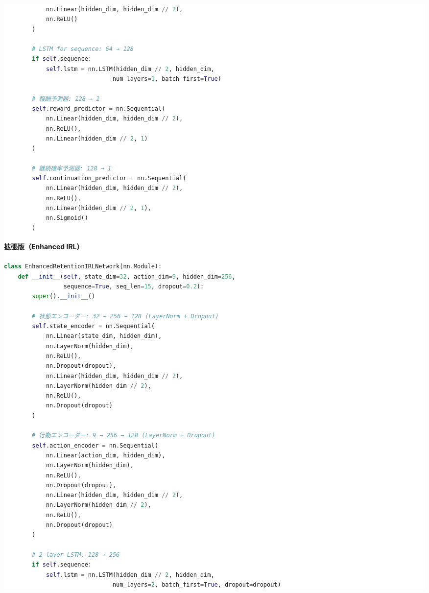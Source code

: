 ```python
            nn.Linear(hidden_dim, hidden_dim // 2),
            nn.ReLU()
        )

        # LSTM for sequence: 64 → 128
        if self.sequence:
            self.lstm = nn.LSTM(hidden_dim // 2, hidden_dim,
                               num_layers=1, batch_first=True)

        # 報酬予測器: 128 → 1
        self.reward_predictor = nn.Sequential(
            nn.Linear(hidden_dim, hidden_dim // 2),
            nn.ReLU(),
            nn.Linear(hidden_dim // 2, 1)
        )

        # 継続確率予測器: 128 → 1
        self.continuation_predictor = nn.Sequential(
            nn.Linear(hidden_dim, hidden_dim // 2),
            nn.ReLU(),
            nn.Linear(hidden_dim // 2, 1),
            nn.Sigmoid()
        )
```

#### 拡張版（Enhanced IRL）

```python
class EnhancedRetentionIRLNetwork(nn.Module):
    def __init__(self, state_dim=32, action_dim=9, hidden_dim=256,
                 sequence=True, seq_len=15, dropout=0.2):
        super().__init__()

        # 状態エンコーダー: 32 → 256 → 128 (LayerNorm + Dropout)
        self.state_encoder = nn.Sequential(
            nn.Linear(state_dim, hidden_dim),
            nn.LayerNorm(hidden_dim),
            nn.ReLU(),
            nn.Dropout(dropout),
            nn.Linear(hidden_dim, hidden_dim // 2),
            nn.LayerNorm(hidden_dim // 2),
            nn.ReLU(),
            nn.Dropout(dropout)
        )

        # 行動エンコーダー: 9 → 256 → 128 (LayerNorm + Dropout)
        self.action_encoder = nn.Sequential(
            nn.Linear(action_dim, hidden_dim),
            nn.LayerNorm(hidden_dim),
            nn.ReLU(),
            nn.Dropout(dropout),
            nn.Linear(hidden_dim, hidden_dim // 2),
            nn.LayerNorm(hidden_dim // 2),
            nn.ReLU(),
            nn.Dropout(dropout)
        )

        # 2-layer LSTM: 128 → 256
        if self.sequence:
            self.lstm = nn.LSTM(hidden_dim // 2, hidden_dim,
                               num_layers=2, batch_first=True, dropout=dropout)
```
